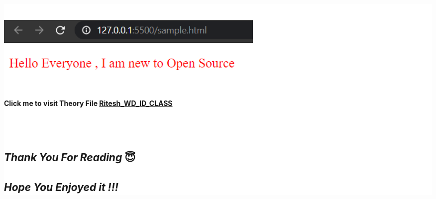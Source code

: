 <br>

<img src="../Images/class_selector_3.png" width="500px" height="150px">

<br>

**Click me to visit Theory File [Ritesh_WD_ID_CLASS](../Ritesh_WD_ID_CLASS.md)**

<br>

<br>


## ***Thank You For Reading*** :innocent:
## ***Hope You Enjoyed it !!!***
